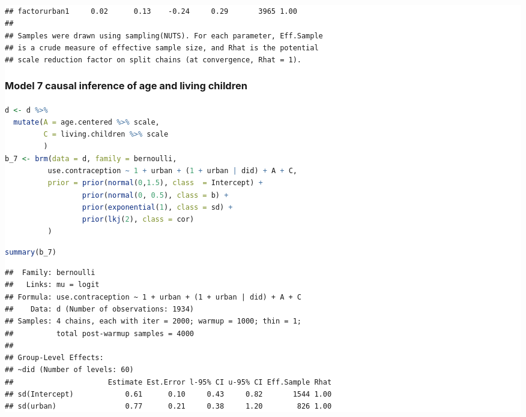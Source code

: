    ## factorurban1     0.02      0.13    -0.24     0.29       3965 1.00
    ## 
    ## Samples were drawn using sampling(NUTS). For each parameter, Eff.Sample 
    ## is a crude measure of effective sample size, and Rhat is the potential 
    ## scale reduction factor on split chains (at convergence, Rhat = 1).

### Model 7 causal inference of age and living children

``` r
d <- d %>% 
  mutate(A = age.centered %>% scale,
         C = living.children %>% scale
         )
b_7 <- brm(data = d, family = bernoulli,
          use.contraception ~ 1 + urban + (1 + urban | did) + A + C,
          prior = prior(normal(0,1.5), class  = Intercept) + 
                  prior(normal(0, 0.5), class = b) +
                  prior(exponential(1), class = sd) + 
                  prior(lkj(2), class = cor)
          )
```

``` r
summary(b_7)
```

    ##  Family: bernoulli 
    ##   Links: mu = logit 
    ## Formula: use.contraception ~ 1 + urban + (1 + urban | did) + A + C 
    ##    Data: d (Number of observations: 1934) 
    ## Samples: 4 chains, each with iter = 2000; warmup = 1000; thin = 1;
    ##          total post-warmup samples = 4000
    ## 
    ## Group-Level Effects: 
    ## ~did (Number of levels: 60) 
    ##                      Estimate Est.Error l-95% CI u-95% CI Eff.Sample Rhat
    ## sd(Intercept)            0.61      0.10     0.43     0.82       1544 1.00
    ## sd(urban)                0.77      0.21     0.38     1.20        826 1.00